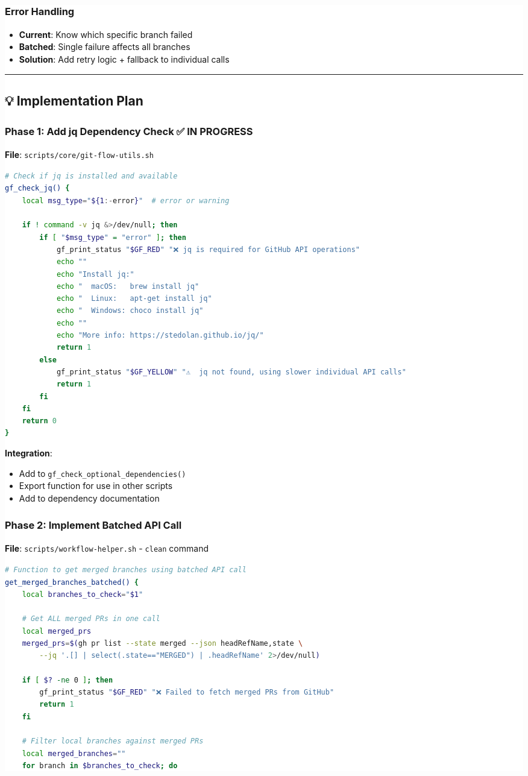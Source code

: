### **Error Handling**
- **Current**: Know which specific branch failed
- **Batched**: Single failure affects all branches
- **Solution**: Add retry logic + fallback to individual calls

---

## 💡 Implementation Plan

### **Phase 1: Add jq Dependency Check** ✅ IN PROGRESS

**File**: `scripts/core/git-flow-utils.sh`

```bash
# Check if jq is installed and available
gf_check_jq() {
    local msg_type="${1:-error}"  # error or warning
    
    if ! command -v jq &>/dev/null; then
        if [ "$msg_type" = "error" ]; then
            gf_print_status "$GF_RED" "❌ jq is required for GitHub API operations"
            echo ""
            echo "Install jq:"
            echo "  macOS:   brew install jq"
            echo "  Linux:   apt-get install jq"
            echo "  Windows: choco install jq"
            echo ""
            echo "More info: https://stedolan.github.io/jq/"
            return 1
        else
            gf_print_status "$GF_YELLOW" "⚠️  jq not found, using slower individual API calls"
            return 1
        fi
    fi
    return 0
}
```

**Integration**:
- Add to `gf_check_optional_dependencies()`
- Export function for use in other scripts
- Add to dependency documentation

### **Phase 2: Implement Batched API Call**

**File**: `scripts/workflow-helper.sh` - `clean` command

```bash
# Function to get merged branches using batched API call
get_merged_branches_batched() {
    local branches_to_check="$1"
    
    # Get ALL merged PRs in one call
    local merged_prs
    merged_prs=$(gh pr list --state merged --json headRefName,state \
        --jq '.[] | select(.state=="MERGED") | .headRefName' 2>/dev/null)
    
    if [ $? -ne 0 ]; then
        gf_print_status "$GF_RED" "❌ Failed to fetch merged PRs from GitHub"
        return 1
    fi
    
    # Filter local branches against merged PRs
    local merged_branches=""
    for branch in $branches_to_check; do
```
